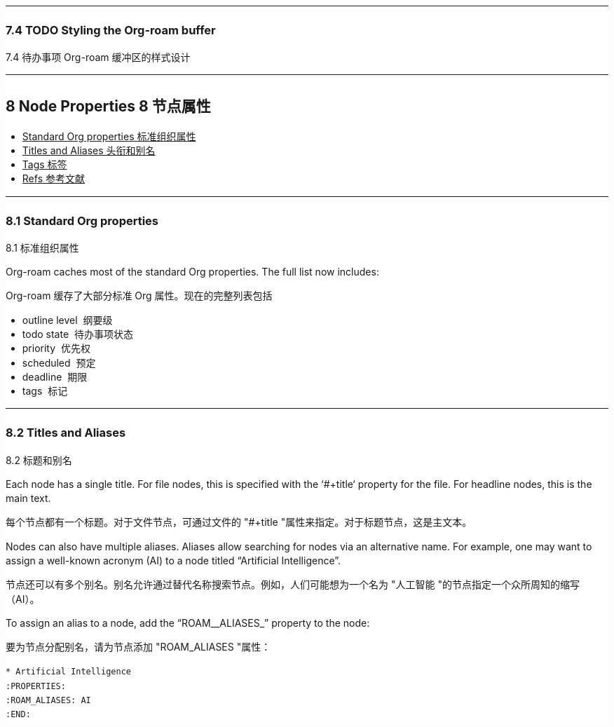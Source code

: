 ___

### 7.4 **TODO** Styling the Org-roam buffer  

7.4 待办事项 Org-roam 缓冲区的样式设计

___

## 8 Node Properties 8 节点属性

-   [Standard Org properties 标准组织属性](https://www.orgroam.com/manual.html#Standard-Org-properties)
-   [Titles and Aliases 头衔和别名](https://www.orgroam.com/manual.html#Titles-and-Aliases)
-   [Tags 标签](https://www.orgroam.com/manual.html#Tags)
-   [Refs 参考文献](https://www.orgroam.com/manual.html#Refs)

___

### 8.1 Standard Org properties  

8.1 标准组织属性

Org-roam caches most of the standard Org properties. The full list now includes:  

Org-roam 缓存了大部分标准 Org 属性。现在的完整列表包括

-   outline level  纲要级
-   todo state  待办事项状态
-   priority  优先权
-   scheduled  预定
-   deadline  期限
-   tags  标记

___

### 8.2 Titles and Aliases  

8.2 标题和别名

Each node has a single title. For file nodes, this is specified with the ‘#+title‘ property for the file. For headline nodes, this is the main text.  

每个节点都有一个标题。对于文件节点，可通过文件的 "#+title "属性来指定。对于标题节点，这是主文本。

Nodes can also have multiple aliases. Aliases allow searching for nodes via an alternative name. For example, one may want to assign a well-known acronym (AI) to a node titled “Artificial Intelligence”.  

节点还可以有多个别名。别名允许通过替代名称搜索节点。例如，人们可能想为一个名为 "人工智能 "的节点指定一个众所周知的缩写（AI）。

To assign an alias to a node, add the “ROAM_\_ALIASES_” property to the node:  

要为节点分配别名，请为节点添加 "ROAM\_ALIASES "属性：

```
* Artificial Intelligence
:PROPERTIES:
:ROAM_ALIASES: AI
:END:

```
